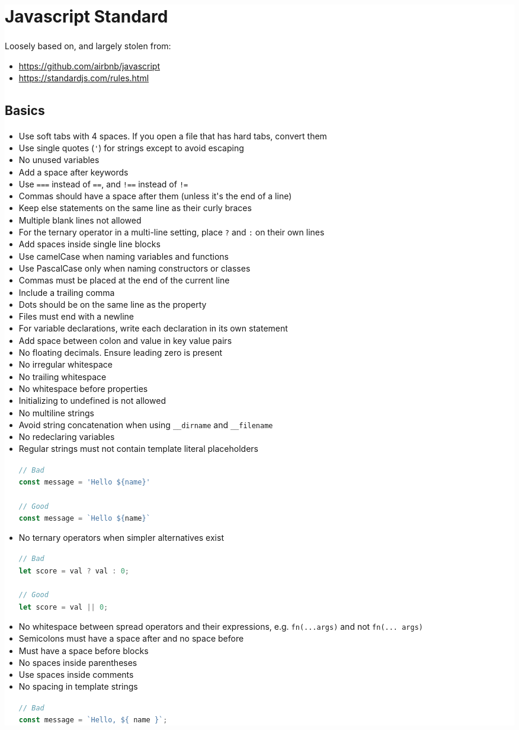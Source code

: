 # Javascript Standard

Loosely based on, and largely stolen from:

* https://github.com/airbnb/javascript
* https://standardjs.com/rules.html

## Basics

* Use soft tabs with 4 spaces. If you open a file that has hard tabs, convert them
* Use single quotes (`'`) for strings except to avoid escaping
* No unused variables
* Add a space after keywords
* Use `===` instead of `==`, and `!==` instead of `!=`
* Commas should have a space after them (unless it's the end of a line)
* Keep else statements on the same line as their curly braces
* Multiple blank lines not allowed
* For the ternary operator in a multi-line setting, place `?` and `:` on their own lines
* Add spaces inside single line blocks
* Use camelCase when naming variables and functions
* Use PascalCase only when naming constructors or classes
* Commas must be placed at the end of the current line
* Include a trailing comma
* Dots should be on the same line as the property
* Files must end with a newline
* For variable declarations, write each declaration in its own statement
* Add space between colon and value in key value pairs
* No floating decimals. Ensure leading zero is present
* No irregular whitespace
* No trailing whitespace
* No whitespace before properties
* Initializing to undefined is not allowed
* No multiline strings
* Avoid string concatenation when using `__dirname` and `__filename`
* No redeclaring variables
* Regular strings must not contain template literal placeholders
    ```javascript
    // Bad
    const message = 'Hello ${name}'

    // Good
    const message = `Hello ${name}`
    ```
* No ternary operators when simpler alternatives exist
    ```javascript
    // Bad
    let score = val ? val : 0;

    // Good
    let score = val || 0;
    ```
* No whitespace between spread operators and their expressions, e.g. `fn(...args)` and not `fn(... args)`
* Semicolons must have a space after and no space before
* Must have a space before blocks
* No spaces inside parentheses
* Use spaces inside comments
* No spacing in template strings
    ```javascript
    // Bad
    const message = `Hello, ${ name }`;

